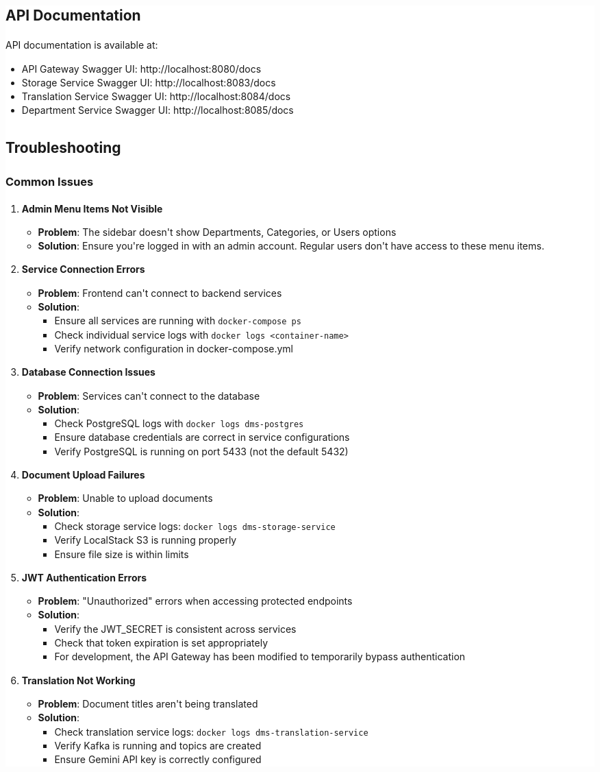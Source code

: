 ## API Documentation

API documentation is available at:

- API Gateway Swagger UI: http://localhost:8080/docs
- Storage Service Swagger UI: http://localhost:8083/docs
- Translation Service Swagger UI: http://localhost:8084/docs
- Department Service Swagger UI: http://localhost:8085/docs

## Troubleshooting

### Common Issues

1. **Admin Menu Items Not Visible**
   - **Problem**: The sidebar doesn't show Departments, Categories, or Users options
   - **Solution**: Ensure you're logged in with an admin account. Regular users don't have access to these menu items.

2. **Service Connection Errors**
   - **Problem**: Frontend can't connect to backend services
   - **Solution**: 
     - Ensure all services are running with `docker-compose ps`
     - Check individual service logs with `docker logs <container-name>`
     - Verify network configuration in docker-compose.yml

3. **Database Connection Issues**
   - **Problem**: Services can't connect to the database
   - **Solution**:
     - Check PostgreSQL logs with `docker logs dms-postgres`
     - Ensure database credentials are correct in service configurations
     - Verify PostgreSQL is running on port 5433 (not the default 5432)

4. **Document Upload Failures**
   - **Problem**: Unable to upload documents
   - **Solution**:
     - Check storage service logs: `docker logs dms-storage-service`
     - Verify LocalStack S3 is running properly
     - Ensure file size is within limits

5. **JWT Authentication Errors**
   - **Problem**: "Unauthorized" errors when accessing protected endpoints
   - **Solution**:
     - Verify the JWT_SECRET is consistent across services
     - Check that token expiration is set appropriately
     - For development, the API Gateway has been modified to temporarily bypass authentication

6. **Translation Not Working**
   - **Problem**: Document titles aren't being translated
   - **Solution**:
     - Check translation service logs: `docker logs dms-translation-service`
     - Verify Kafka is running and topics are created
     - Ensure Gemini API key is correctly configured
